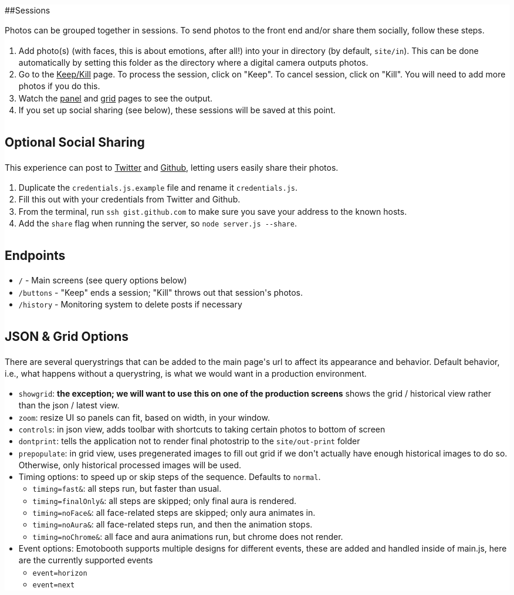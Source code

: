 ##Sessions

Photos can be grouped together in sessions. To send photos to the front end and/or share them socially, follow these steps.

1. Add photo(s) (with faces, this is about emotions, after all!) into your in directory (by default, `site/in`). This can be done automatically by setting this folder as the directory where a digital camera outputs photos.
2. Go to the [Keep/Kill](http://localhost:8080/buttons) page. To process the session, click on "Keep". To cancel session, click on "Kill". You will need to add more photos if you do this.
3. Watch the [panel](http://localhost:8080) and [grid](http://localhost:8080?showgrid) pages to see the output.
4. If you set up social sharing (see below), these sessions will be saved at this point.

## Optional Social Sharing

This experience can post to [Twitter](https://twitter.com/GCPEmotobooth/status/733065931027423232) and [Github](https://gist.github.com/GCPEmotobooth/2c36647dc2fba279aa250d12ce8cb472), letting users easily share their photos.

1. Duplicate the `credentials.js.example` file and rename it `credentials.js`.
1. Fill this out with your credentials from Twitter and Github.
1. From the terminal, run `ssh gist.github.com` to make sure you save your address to the known hosts.
1. Add the `share` flag when running the server, so `node server.js --share`.

## Endpoints

* `/` - Main screens (see query options below)
* `/buttons` - "Keep" ends a session; "Kill" throws out that session's photos.
* `/history` - Monitoring system to delete posts if necessary

## JSON & Grid Options

There are several querystrings that can be added to the main page's url to affect its appearance and behavior. Default behavior, i.e., what happens without a querystring, is what we would want in a production environment.

- `showgrid`: **the exception; we will want to use this on one of the production screens** shows the grid / historical view rather than the json / latest view.
- `zoom`: resize UI so panels can fit, based on width, in your window.
- `controls`: in json view, adds toolbar with shortcuts to taking certain photos to bottom of screen
- `dontprint`: tells the application not to render final photostrip to the `site/out-print` folder
- `prepopulate`: in grid view, uses pregenerated images to fill out grid if we don't actually have enough historical images to do so. Otherwise, only historical processed images will be used.
- Timing options: to speed up or skip steps of the sequence. Defaults to `normal`.
  - `timing=fast&`: all steps run, but faster than usual.
  - `timing=finalOnly&`: all steps are skipped; only final aura is rendered.
  - `timing=noFace&`: all face-related steps are skipped; only aura animates in.
  - `timing=noAura&`: all face-related steps run, and then the animation stops.
  - `timing=noChrome&`: all face and aura animations run, but chrome does not render.
- Event options: Emotobooth supports multiple designs for different events, these are added and handled inside of main.js, here are the currently supported events
  - `event=horizon`
  - `event=next`
